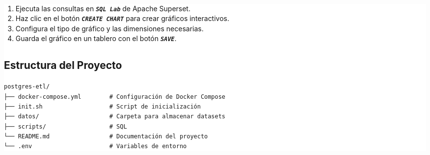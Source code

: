 1. Ejecuta las consultas en ***`SQL Lab`*** de Apache Superset.
2. Haz clic en el botón ***`CREATE CHART`*** para crear gráficos interactivos.
3. Configura el tipo de gráfico y las dimensiones necesarias.
4. Guarda el gráfico en un tablero con el botón ***`SAVE`***.

## **Estructura del Proyecto**

```
postgres-etl/
├── docker-compose.yml        # Configuración de Docker Compose
├── init.sh                   # Script de inicialización
├── datos/                    # Carpeta para almacenar datasets
├── scripts/                  # SQL 
└── README.md                 # Documentación del proyecto
└── .env                      # Variables de entorno
```

